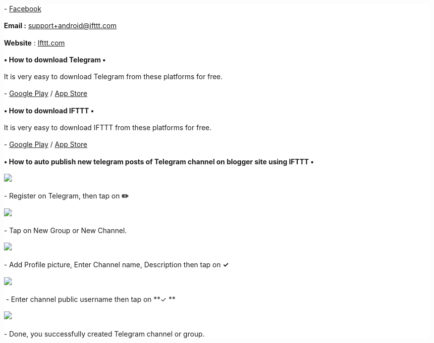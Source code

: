 \- [Facebook](https://facebook.com/ifttt)

**Email :** [support+android@ifttt.com](mailto:support+android@ifttt.com)

**Website** : [Ifttt.com](http://IFTTT.com)

  

**• How to download Telegram •**

  

It is very easy to download Telegram from these platforms for free.

  

\- [Google Play](https://play.google.com/store/apps/details?id=org.telegram.messenger) / [App Store](https://apps.apple.com/in/app/telegram-messenger/id686449807)

**• How to download IFTTT •**

It is very easy to download IFTTT from these platforms for free.

  

\- [Google Play](https://play.google.com/store/apps/details?id=com.ifttt.ifttt&utm_source=/&utm_medium=web) / [App Store](https://itunes.apple.com/app/apple-store/id660944635?pt=1752682&ct=/&mt=8)

  

**• How to auto publish new telegram posts of Telegram channel on blogger site using IFTTT •**

 **[![](https://lh3.googleusercontent.com/-DbBEdzhx5pQ/YfGSDmYC50I/AAAAAAAAI2Y/mDMYJfyj5n0GLbIxdtlyFPFb7UzYcrxGACNcBGAsYHQ/s1600/1643221514412524-1.png)](https://lh3.googleusercontent.com/-DbBEdzhx5pQ/YfGSDmYC50I/AAAAAAAAI2Y/mDMYJfyj5n0GLbIxdtlyFPFb7UzYcrxGACNcBGAsYHQ/s1600/1643221514412524-1.png)** 

\- Register on Telegram, then tap on **✏️**

 **[![](https://lh3.googleusercontent.com/-0Xwz98MMO94/YfGSChHB39I/AAAAAAAAI2U/ylngfqqufSMkzbNtd8Wc6a5ZGUxPh9LOQCNcBGAsYHQ/s1600/1643221510314718-2.png)](https://lh3.googleusercontent.com/-0Xwz98MMO94/YfGSChHB39I/AAAAAAAAI2U/ylngfqqufSMkzbNtd8Wc6a5ZGUxPh9LOQCNcBGAsYHQ/s1600/1643221510314718-2.png)** 

\- Tap on New Group or New Channel.

  

 [![](https://lh3.googleusercontent.com/-C3_9v8e1uzY/YfGSBtgDA6I/AAAAAAAAI2Q/oRwSgsb-N8E_YBTnLL1OAuuZRa9CBFvYwCNcBGAsYHQ/s1600/1643221506535112-3.png)](https://lh3.googleusercontent.com/-C3_9v8e1uzY/YfGSBtgDA6I/AAAAAAAAI2Q/oRwSgsb-N8E_YBTnLL1OAuuZRa9CBFvYwCNcBGAsYHQ/s1600/1643221506535112-3.png) 

  

\- Add Profile picture, Enter Channel name, Description then tap on **✓**

 **[![](https://lh3.googleusercontent.com/-rmiVP4Psl_k/YfGSAsXDOXI/AAAAAAAAI2M/mGbJ41AoKMQ4lYo9_ZCF1EDDfRUMF19vQCNcBGAsYHQ/s1600/1643221502654650-4.png)](https://lh3.googleusercontent.com/-rmiVP4Psl_k/YfGSAsXDOXI/AAAAAAAAI2M/mGbJ41AoKMQ4lYo9_ZCF1EDDfRUMF19vQCNcBGAsYHQ/s1600/1643221502654650-4.png)** 

 - Enter channel public username then tap on **✓ **

 **[![](https://lh3.googleusercontent.com/-Yt7aOhqyYJ0/YfGR_pa5OgI/AAAAAAAAI2I/sTAQKrb86cM8zV9dOm-TxjQph4xcJW8HgCNcBGAsYHQ/s1600/1643221497582368-5.png)](https://lh3.googleusercontent.com/-Yt7aOhqyYJ0/YfGR_pa5OgI/AAAAAAAAI2I/sTAQKrb86cM8zV9dOm-TxjQph4xcJW8HgCNcBGAsYHQ/s1600/1643221497582368-5.png)** 

\- Done, you successfully created Telegram channel or group.
